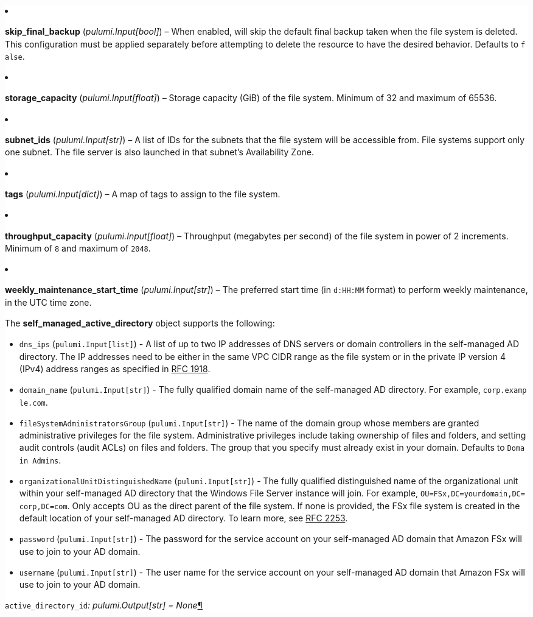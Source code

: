 <li><p><strong>skip_final_backup</strong> (<em>pulumi.Input</em><em>[</em><em>bool</em><em>]</em>) – When enabled, will skip the default final backup taken when the file system is deleted. This configuration must be applied separately before attempting to delete the resource to have the desired behavior. Defaults to <code class="docutils literal notranslate"><span class="pre">false</span></code>.</p></li>
<li><p><strong>storage_capacity</strong> (<em>pulumi.Input</em><em>[</em><em>float</em><em>]</em>) – Storage capacity (GiB) of the file system. Minimum of 32 and maximum of 65536.</p></li>
<li><p><strong>subnet_ids</strong> (<em>pulumi.Input</em><em>[</em><em>str</em><em>]</em>) – A list of IDs for the subnets that the file system will be accessible from. File systems support only one subnet. The file server is also launched in that subnet’s Availability Zone.</p></li>
<li><p><strong>tags</strong> (<em>pulumi.Input</em><em>[</em><em>dict</em><em>]</em>) – A map of tags to assign to the file system.</p></li>
<li><p><strong>throughput_capacity</strong> (<em>pulumi.Input</em><em>[</em><em>float</em><em>]</em>) – Throughput (megabytes per second) of the file system in power of 2 increments. Minimum of <code class="docutils literal notranslate"><span class="pre">8</span></code> and maximum of <code class="docutils literal notranslate"><span class="pre">2048</span></code>.</p></li>
<li><p><strong>weekly_maintenance_start_time</strong> (<em>pulumi.Input</em><em>[</em><em>str</em><em>]</em>) – The preferred start time (in <code class="docutils literal notranslate"><span class="pre">d:HH:MM</span></code> format) to perform weekly maintenance, in the UTC time zone.</p></li>
</ul>
</dd>
</dl>
<p>The <strong>self_managed_active_directory</strong> object supports the following:</p>
<ul class="simple">
<li><p><code class="docutils literal notranslate"><span class="pre">dns_ips</span></code> (<code class="docutils literal notranslate"><span class="pre">pulumi.Input[list]</span></code>) - A list of up to two IP addresses of DNS servers or domain controllers in the self-managed AD directory. The IP addresses need to be either in the same VPC CIDR range as the file system or in the private IP version 4 (IPv4) address ranges as specified in <a class="reference external" href="https://tools.ietf.org/html/rfc1918">RFC 1918</a>.</p></li>
<li><p><code class="docutils literal notranslate"><span class="pre">domain_name</span></code> (<code class="docutils literal notranslate"><span class="pre">pulumi.Input[str]</span></code>) - The fully qualified domain name of the self-managed AD directory. For example, <code class="docutils literal notranslate"><span class="pre">corp.example.com</span></code>.</p></li>
<li><p><code class="docutils literal notranslate"><span class="pre">fileSystemAdministratorsGroup</span></code> (<code class="docutils literal notranslate"><span class="pre">pulumi.Input[str]</span></code>) - The name of the domain group whose members are granted administrative privileges for the file system. Administrative privileges include taking ownership of files and folders, and setting audit controls (audit ACLs) on files and folders. The group that you specify must already exist in your domain. Defaults to <code class="docutils literal notranslate"><span class="pre">Domain</span> <span class="pre">Admins</span></code>.</p></li>
<li><p><code class="docutils literal notranslate"><span class="pre">organizationalUnitDistinguishedName</span></code> (<code class="docutils literal notranslate"><span class="pre">pulumi.Input[str]</span></code>) - The fully qualified distinguished name of the organizational unit within your self-managed AD directory that the Windows File Server instance will join. For example, <code class="docutils literal notranslate"><span class="pre">OU=FSx,DC=yourdomain,DC=corp,DC=com</span></code>. Only accepts OU as the direct parent of the file system. If none is provided, the FSx file system is created in the default location of your self-managed AD directory. To learn more, see <a class="reference external" href="https://tools.ietf.org/html/rfc2253">RFC 2253</a>.</p></li>
<li><p><code class="docutils literal notranslate"><span class="pre">password</span></code> (<code class="docutils literal notranslate"><span class="pre">pulumi.Input[str]</span></code>) - The password for the service account on your self-managed AD domain that Amazon FSx will use to join to your AD domain.</p></li>
<li><p><code class="docutils literal notranslate"><span class="pre">username</span></code> (<code class="docutils literal notranslate"><span class="pre">pulumi.Input[str]</span></code>) - The user name for the service account on your self-managed AD domain that Amazon FSx will use to join to your AD domain.</p></li>
</ul>
<dl class="py attribute">
<dt id="pulumi_aws.fsx.WindowsFileSystem.active_directory_id">
<code class="sig-name descname">active_directory_id</code><em class="property">: pulumi.Output[str]</em><em class="property"> = None</em><a class="headerlink" href="#pulumi_aws.fsx.WindowsFileSystem.active_directory_id" title="Permalink to this definition">¶</a></dt>